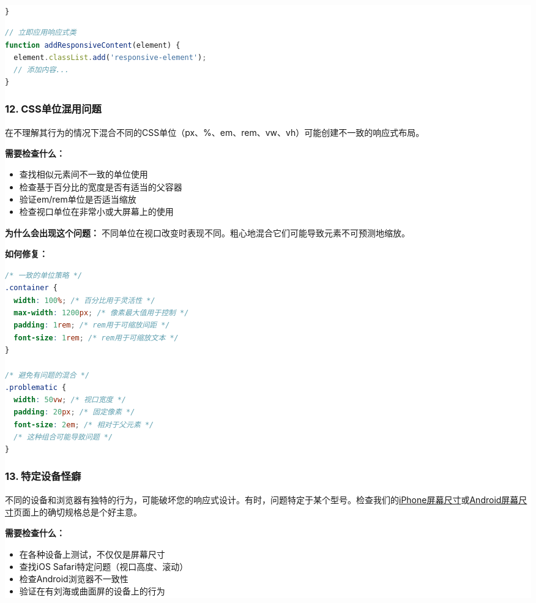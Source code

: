 ```css
}
```

```javascript
// 立即应用响应式类
function addResponsiveContent(element) {
  element.classList.add('responsive-element');
  // 添加内容...
}
```

### 12. CSS单位混用问题

在不理解其行为的情况下混合不同的CSS单位（px、%、em、rem、vw、vh）可能创建不一致的响应式布局。

**需要检查什么：**
- 查找相似元素间不一致的单位使用
- 检查基于百分比的宽度是否有适当的父容器
- 验证em/rem单位是否适当缩放
- 检查视口单位在非常小或大屏幕上的使用

**为什么会出现这个问题：**
不同单位在视口改变时表现不同。粗心地混合它们可能导致元素不可预测地缩放。

**如何修复：**
```css
/* 一致的单位策略 */
.container {
  width: 100%; /* 百分比用于灵活性 */
  max-width: 1200px; /* 像素最大值用于控制 */
  padding: 1rem; /* rem用于可缩放间距 */
  font-size: 1rem; /* rem用于可缩放文本 */
}

/* 避免有问题的混合 */
.problematic {
  width: 50vw; /* 视口宽度 */
  padding: 20px; /* 固定像素 */
  font-size: 2em; /* 相对于父元素 */
  /* 这种组合可能导致问题 */
}
```

### 13. 特定设备怪癖

不同的设备和浏览器有独特的行为，可能破坏您的响应式设计。有时，问题特定于某个型号。检查我们的[iPhone屏幕尺寸](https://screensizechecker.com/zh/devices/iphone-viewport-sizes.html)或[Android屏幕尺寸](https://screensizechecker.com/zh/devices/android-viewport-sizes.html)页面上的确切规格总是个好主意。

**需要检查什么：**
- 在各种设备上测试，不仅仅是屏幕尺寸
- 查找iOS Safari特定问题（视口高度、滚动）
- 检查Android浏览器不一致性
- 验证在有刘海或曲面屏的设备上的行为
